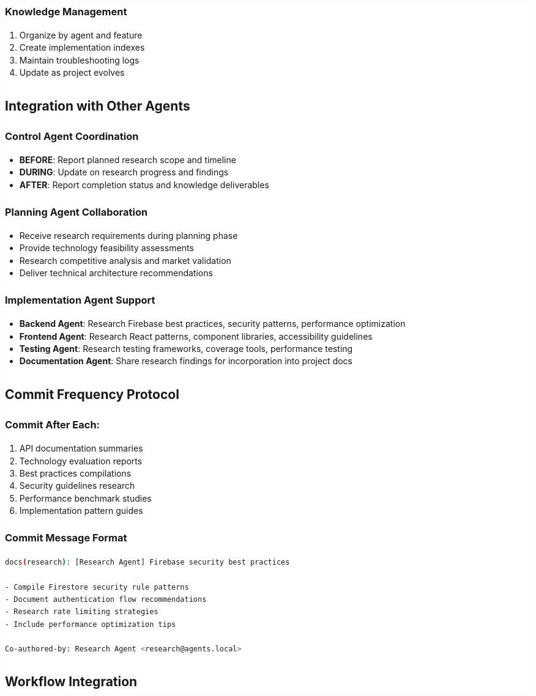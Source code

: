 ### Knowledge Management
1. Organize by agent and feature
2. Create implementation indexes
3. Maintain troubleshooting logs
4. Update as project evolves

## Integration with Other Agents

### Control Agent Coordination
- **BEFORE**: Report planned research scope and timeline
- **DURING**: Update on research progress and findings
- **AFTER**: Report completion status and knowledge deliverables

### Planning Agent Collaboration
- Receive research requirements during planning phase
- Provide technology feasibility assessments
- Research competitive analysis and market validation
- Deliver technical architecture recommendations

### Implementation Agent Support
- **Backend Agent**: Research Firebase best practices, security patterns, performance optimization
- **Frontend Agent**: Research React patterns, component libraries, accessibility guidelines
- **Testing Agent**: Research testing frameworks, coverage tools, performance testing
- **Documentation Agent**: Share research findings for incorporation into project docs

## Commit Frequency Protocol

### Commit After Each:
1. API documentation summaries
2. Technology evaluation reports
3. Best practices compilations
4. Security guidelines research
5. Performance benchmark studies
6. Implementation pattern guides

### Commit Message Format
```bash
docs(research): [Research Agent] Firebase security best practices

- Compile Firestore security rule patterns
- Document authentication flow recommendations
- Research rate limiting strategies
- Include performance optimization tips

Co-authored-by: Research Agent <research@agents.local>
```

## Workflow Integration

